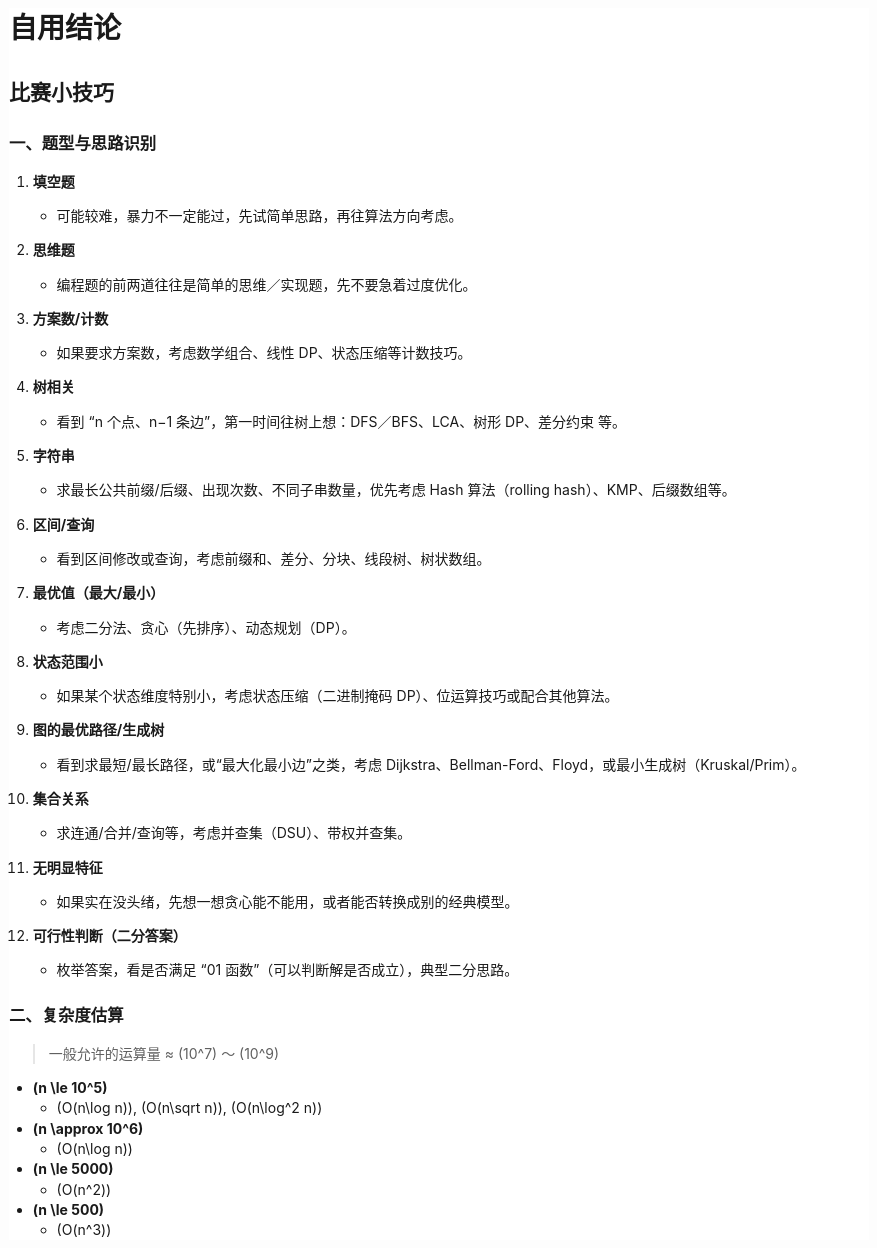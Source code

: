 # 自用结论

## 比赛小技巧

### 一、题型与思路识别

1. **填空题**  
   - 可能较难，暴力不一定能过，先试简单思路，再往算法方向考虑。

2. **思维题**  
   - 编程题的前两道往往是简单的思维／实现题，先不要急着过度优化。

3. **方案数/计数**  
   - 如果要求方案数，考虑数学组合、线性 DP、状态压缩等计数技巧。

4. **树相关**  
   - 看到 “n 个点、n−1 条边”，第一时间往树上想：DFS／BFS、LCA、树形 DP、差分约束 等。

5. **字符串**  
   - 求最长公共前缀/后缀、出现次数、不同子串数量，优先考虑 Hash 算法（rolling hash）、KMP、后缀数组等。

6. **区间/查询**  
   - 看到区间修改或查询，考虑前缀和、差分、分块、线段树、树状数组。

7. **最优值（最大/最小）**  
   - 考虑二分法、贪心（先排序）、动态规划（DP）。

8. **状态范围小**  
   - 如果某个状态维度特别小，考虑状态压缩（二进制掩码 DP）、位运算技巧或配合其他算法。

9. **图的最优路径/生成树**  
   - 看到求最短/最长路径，或“最大化最小边”之类，考虑 Dijkstra、Bellman-Ford、Floyd，或最小生成树（Kruskal/Prim）。

10. **集合关系**  
    - 求连通/合并/查询等，考虑并查集（DSU）、带权并查集。

11. **无明显特征**  
    - 如果实在没头绪，先想一想贪心能不能用，或者能否转换成别的经典模型。

12. **可行性判断（二分答案）**  
    - 枚举答案，看是否满足 “01 函数”（可以判断解是否成立），典型二分思路。

### 二、复杂度估算

> 一般允许的运算量 ≈ \(10^7\) ～ \(10^9\)

- **\(n \le 10^5\)**  
  - \(O(n\log n)\), \(O(n\sqrt n)\), \(O(n\log^2 n)\)
- **\(n \approx 10^6\)**  
  - \(O(n\log n)\)
- **\(n \le 5000\)**  
  - \(O(n^2)\)
- **\(n \le 500\)**  
  - \(O(n^3)\)
